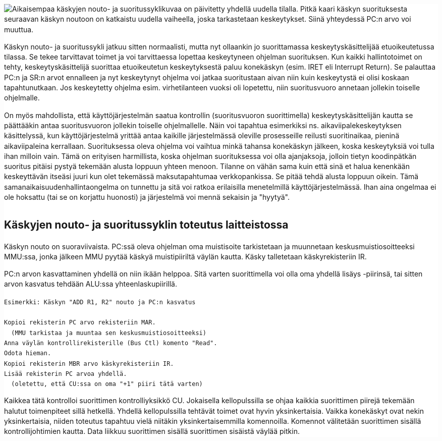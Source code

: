 

![Aikaisempaa käskyjen nouto- ja suoritussyklikuvaa on päivitetty yhdellä uudella tilalla. Pitkä kaari käskyn suorituksesta seuraavan käskyn noutoon on katkaistu uudella vaiheella, joska tarkastetaan keskeytykset. Siinä yhteydessä PC:n arvo voi muuttua.](./ch-2-2-nouto-suor-kesk-sykli.svg)
<div>
<illustrations motive="ch-2-2-nouto-suor-kesk-sykli"></illustrations>
</div>

Käskyn nouto- ja suoritussykli jatkuu sitten normaalisti, mutta nyt ollaankin jo suorittamassa keskeytyskäsittelijää etuoikeutetussa tilassa. Se tekee tarvittavat toimet ja voi tarvittaessa lopettaa keskeytyneen ohjelman suorituksen. Kun kaikki hallintotoimet on tehty, keskeytyskäsittelijä suorittaa etuoikeutetun keskeytyksestä paluu konekäskyn (esim. IRET eli Interrupt Return). Se palauttaa PC:n ja SR:n arvot ennalleen ja nyt keskeytynyt ohjelma voi jatkaa suoritustaan aivan niin kuin keskeytystä ei olisi koskaan tapahtunutkaan. Jos keskeytetty ohjelma esim. virhetilanteen vuoksi oli lopetettu, niin suoritusvuoro annetaan jollekin toiselle ohjelmalle.

On myös mahdollista, että käyttöjärjestelmän saatua kontrollin (suoritusvuoron suorittimella) keskeytyskäsittelijän kautta se päättääkin antaa suoritusvuoron jollekin toiselle ohjelmallelle. Näin voi tapahtua esimerkiksi ns. aikaviipalekeskeytyksen käsittelyssä, kun käyttöjärjestelmä yrittää antaa kaikille järjestelmässä oleville prosesseille reilusti suoritinaikaa, pieninä aikaviipaleina kerrallaan. Suorituksessa oleva ohjelma voi vaihtua minkä tahansa konekäskyn jälkeen, koska keskeytyksiä voi tulla ihan milloin vain. Tämä on erityisen harmillista, koska ohjelman suorituksessa voi olla ajanjaksoja, jolloin tietyn koodinpätkän suoritus pitäisi pystyä tekemään alusta loppuun yhteen menoon. Tilanne on vähän sama kuin että sinä et halua kenenkään keskeyttävän itseäsi juuri kun olet tekemässä maksutapahtumaa verkkopankissa. Se pitää tehdä alusta loppuun oikein. Tämä samanaikaisuudenhallintaongelma on tunnettu ja sitä voi ratkoa erilaisilla menetelmillä käyttöjärjestelmässä. Ihan aina ongelmaa ei ole hoksattu (tai se on korjattu huonosti) ja järjestelmä voi mennä sekaisin ja "hyytyä".


## Käskyjen nouto- ja suoritussyklin toteutus laitteistossa
Käskyn nouto on suoraviivaista. PC:ssä oleva ohjelman oma muistisoite tarkistetaan ja muunnetaan keskusmuistiosoitteeksi MMU:ssa, jonka jälkeen MMU pyytää käskyä muistipiiriltä väylän kautta. Käsky talletetaan käskyrekisteriin IR.

PC:n arvon kasvattaminen yhdellä on niin ikään helppoa. Sitä varten suorittimella voi olla oma yhdellä lisäys -piirinsä, tai sitten arvon kasvatus tehdään ALU:ssa yhteenlaskupiirillä.

```
Esimerkki: Käskyn "ADD R1, R2" nouto ja PC:n kasvatus

Kopioi rekisterin PC arvo rekisteriin MAR.
  (MMU tarkistaa ja muuntaa sen keskusmuistiosoitteeksi)
Anna väylän kontrollirekisterille (Bus Ctl) komento "Read".
Odota hieman.
Kopioi rekisterin MBR arvo käskyrekisteriin IR.
Lisää rekisterin PC arvoa yhdellä.
  (oletettu, että CU:ssa on oma "+1" piiri tätä varten)
```

Kaikkea tätä kontrolloi suorittimen kontrolliyksikkö CU. Jokaisella kellopulssilla se ohjaa kaikkia suorittimen piirejä tekemään halutut toimenpiteet sillä hetkellä. Yhdellä kellopulssilla tehtävät toimet ovat hyvin yksinkertaisia. Vaikka konekäskyt ovat nekin yksinkertaisia, niiden toteutus tapahtuu vielä niitäkin yksinkertaisemmilla komennoilla. Komennot välitetään suorittimen sisällä kontrollijohtimien kautta. Data liikkuu suorittimen sisällä suorittimen sisäistä väylää pitkin.
